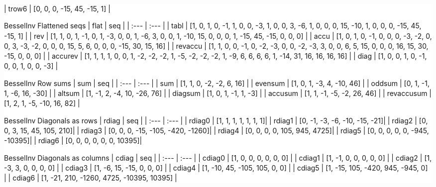| trow6 | [0, 0, 0, -15, 45, -15, 1] |

BesselInv Flattened seqs
| flat      |   seq  |
| :---      |  :---  |
| tabl     | [1, 0, 1, 0, -1, 1, 0, 0, -3, 1, 0, 0, 3, -6, 1, 0, 0, 0, 15, -10, 1, 0, 0, 0, -15, 45, -15, 1] |
| rev      | [1, 1, 0, 1, -1, 0, 1, -3, 0, 0, 1, -6, 3, 0, 0, 1, -10, 15, 0, 0, 0, 1, -15, 45, -15, 0, 0, 0] |
| accu     | [1, 0, 1, 0, -1, 0, 0, 0, -3, -2, 0, 0, 3, -3, -2, 0, 0, 0, 15, 5, 6, 0, 0, 0, -15, 30, 15, 16] |
| revaccu  | [1, 1, 0, 0, -1, 0, -2, -3, 0, 0, -2, -3, 3, 0, 0, 6, 5, 15, 0, 0, 0, 16, 15, 30, -15, 0, 0, 0] |
| accurev  | [1, 1, 1, 1, 0, 0, 1, -2, -2, -2, 1, -5, -2, -2, -2, 1, -9, 6, 6, 6, 6, 1, -14, 31, 16, 16, 16, 16] |
| diag     | [1, 0, 0, 1, 0, -1, 0, 0, 1, 0, 0, -3] |

BesselInv Row sums
| sum        |   seq  |
| :---       |  :---  |
| sum       | [1, 1, 0, -2, -2, 6, 16] |
| evensum   | [1, 0, 1, -3, 4, -10, 46] |
| oddsum    | [0, 1, -1, 1, -6, 16, -30] |
| altsum    | [1, -1, 2, -4, 10, -26, 76] |
| diagsum   | [1, 0, 1, -1, 1, -3] |
| accusum   | [1, 1, -1, -5, -2, 26, 46] |
| revaccusum | [1, 2, 1, -5, -10, 16, 82] |

BesselInv Diagonals as rows
| rdiag  |   seq  |
| :---   |  :---  |
| rdiag0 | [1, 1, 1, 1, 1, 1, 1]|
| rdiag1 | [0, -1, -3, -6, -10, -15, -21]|
| rdiag2 | [0, 0, 3, 15, 45, 105, 210]|
| rdiag3 | [0, 0, 0, -15, -105, -420, -1260]|
| rdiag4 | [0, 0, 0, 0, 105, 945, 4725]|
| rdiag5 | [0, 0, 0, 0, 0, -945, -10395]|
| rdiag6 | [0, 0, 0, 0, 0, 0, 10395]|

BesselInv Diagonals as columns
| cdiag  |   seq  |
| :---   |  :---  |
| cdiag0 | [1, 0, 0, 0, 0, 0, 0] |
| cdiag1 | [1, -1, 0, 0, 0, 0, 0] |
| cdiag2 | [1, -3, 3, 0, 0, 0, 0] |
| cdiag3 | [1, -6, 15, -15, 0, 0, 0] |
| cdiag4 | [1, -10, 45, -105, 105, 0, 0] |
| cdiag5 | [1, -15, 105, -420, 945, -945, 0] |
| cdiag6 | [1, -21, 210, -1260, 4725, -10395, 10395] |

